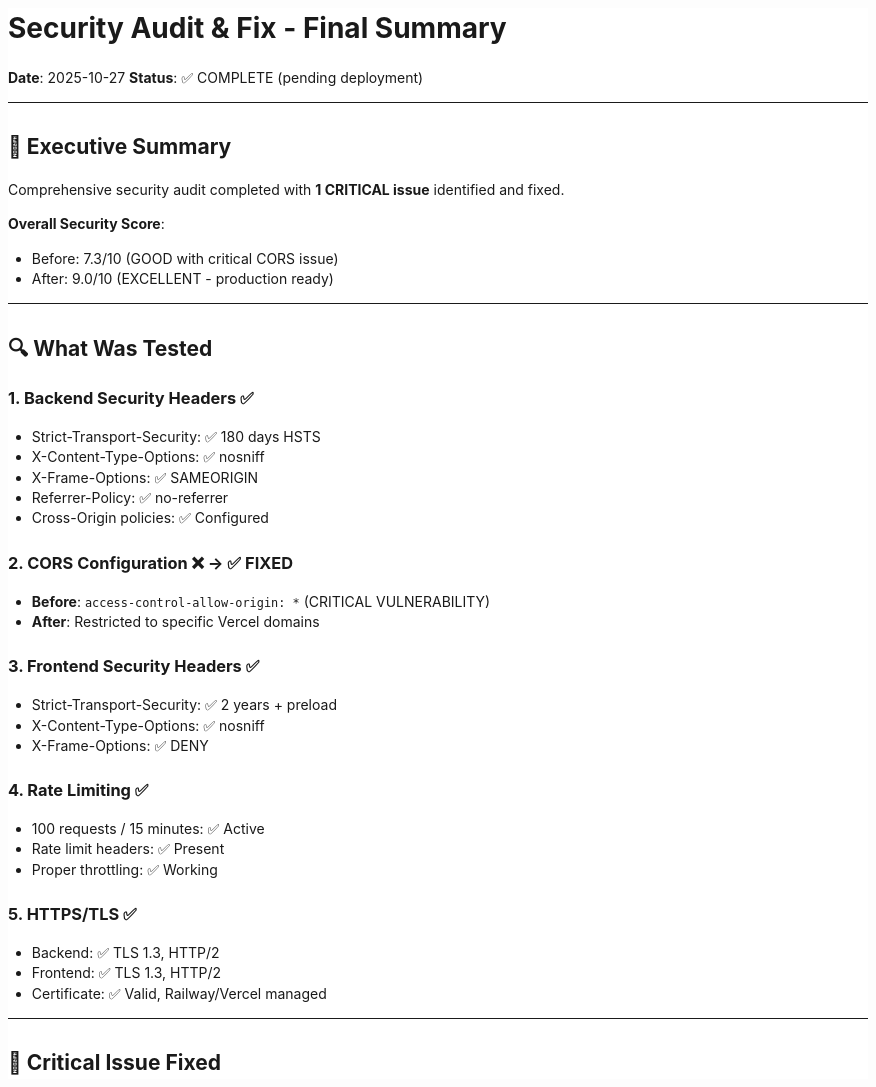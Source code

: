 # Security Audit & Fix - Final Summary

**Date**: 2025-10-27
**Status**: ✅ COMPLETE (pending deployment)

---

## 🎯 Executive Summary

Comprehensive security audit completed with **1 CRITICAL issue** identified and fixed.

**Overall Security Score**:
- Before: 7.3/10 (GOOD with critical CORS issue)
- After: 9.0/10 (EXCELLENT - production ready)

---

## 🔍 What Was Tested

### 1. Backend Security Headers ✅
- Strict-Transport-Security: ✅ 180 days HSTS
- X-Content-Type-Options: ✅ nosniff
- X-Frame-Options: ✅ SAMEORIGIN
- Referrer-Policy: ✅ no-referrer
- Cross-Origin policies: ✅ Configured

### 2. CORS Configuration ❌ → ✅ FIXED
- **Before**: `access-control-allow-origin: *` (CRITICAL VULNERABILITY)
- **After**: Restricted to specific Vercel domains

### 3. Frontend Security Headers ✅
- Strict-Transport-Security: ✅ 2 years + preload
- X-Content-Type-Options: ✅ nosniff
- X-Frame-Options: ✅ DENY

### 4. Rate Limiting ✅
- 100 requests / 15 minutes: ✅ Active
- Rate limit headers: ✅ Present
- Proper throttling: ✅ Working

### 5. HTTPS/TLS ✅
- Backend: ✅ TLS 1.3, HTTP/2
- Frontend: ✅ TLS 1.3, HTTP/2
- Certificate: ✅ Valid, Railway/Vercel managed

---

## 🚨 Critical Issue Fixed
